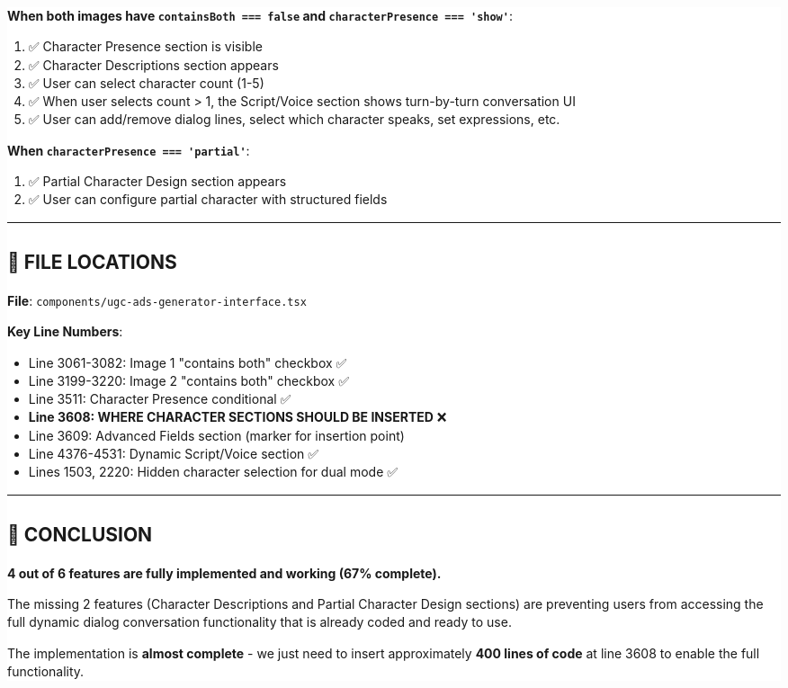 **When both images have `containsBoth === false` and `characterPresence === 'show'`**:
1. ✅ Character Presence section is visible
2. ✅ Character Descriptions section appears
3. ✅ User can select character count (1-5)
4. ✅ When user selects count > 1, the Script/Voice section shows turn-by-turn conversation UI
5. ✅ User can add/remove dialog lines, select which character speaks, set expressions, etc.

**When `characterPresence === 'partial'`**:
1. ✅ Partial Character Design section appears
2. ✅ User can configure partial character with structured fields

---

## 📄 FILE LOCATIONS

**File**: `components/ugc-ads-generator-interface.tsx`

**Key Line Numbers**:
- Line 3061-3082: Image 1 "contains both" checkbox ✅
- Line 3199-3220: Image 2 "contains both" checkbox ✅
- Line 3511: Character Presence conditional ✅
- **Line 3608: WHERE CHARACTER SECTIONS SHOULD BE INSERTED** ❌
- Line 3609: Advanced Fields section (marker for insertion point)
- Line 4376-4531: Dynamic Script/Voice section ✅
- Lines 1503, 2220: Hidden character selection for dual mode ✅

---

## 🚀 CONCLUSION

**4 out of 6 features are fully implemented and working (67% complete).**

The missing 2 features (Character Descriptions and Partial Character Design sections) are preventing users from accessing the full dynamic dialog conversation functionality that is already coded and ready to use.

The implementation is **almost complete** - we just need to insert approximately **400 lines of code** at line 3608 to enable the full functionality.

